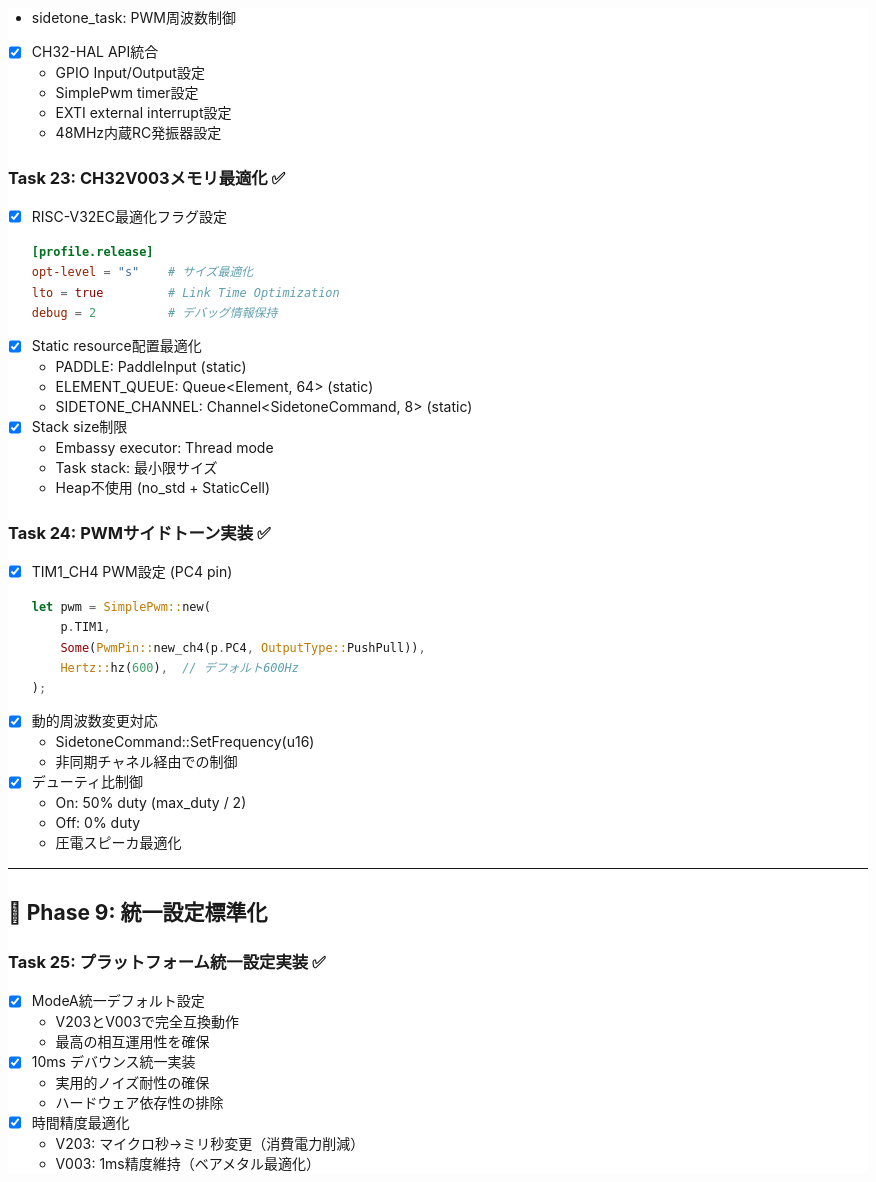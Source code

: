   - sidetone_task: PWM周波数制御
- [x] CH32-HAL API統合
  - GPIO Input/Output設定
  - SimplePwm timer設定
  - EXTI external interrupt設定
  - 48MHz内蔵RC発振器設定

### Task 23: CH32V003メモリ最適化 ✅
- [x] RISC-V32EC最適化フラグ設定
  ```toml
  [profile.release]
  opt-level = "s"    # サイズ最適化
  lto = true         # Link Time Optimization
  debug = 2          # デバッグ情報保持
  ```
- [x] Static resource配置最適化
  - PADDLE: PaddleInput (static)
  - ELEMENT_QUEUE: Queue<Element, 64> (static)
  - SIDETONE_CHANNEL: Channel<SidetoneCommand, 8> (static)
- [x] Stack size制限
  - Embassy executor: Thread mode
  - Task stack: 最小限サイズ
  - Heap不使用 (no_std + StaticCell)

### Task 24: PWMサイドトーン実装 ✅
- [x] TIM1_CH4 PWM設定 (PC4 pin)
  ```rust
  let pwm = SimplePwm::new(
      p.TIM1,
      Some(PwmPin::new_ch4(p.PC4, OutputType::PushPull)),
      Hertz::hz(600),  // デフォルト600Hz
  );
  ```
- [x] 動的周波数変更対応
  - SidetoneCommand::SetFrequency(u16)
  - 非同期チャネル経由での制御
- [x] デューティ比制御
  - On: 50% duty (max_duty / 2)
  - Off: 0% duty
  - 圧電スピーカ最適化

---

## 🔧 Phase 9: 統一設定標準化

### Task 25: プラットフォーム統一設定実装 ✅
- [x] ModeA統一デフォルト設定
  - V203とV003で完全互換動作
  - 最高の相互運用性を確保
- [x] 10ms デバウンス統一実装
  - 実用的ノイズ耐性の確保
  - ハードウェア依存性の排除
- [x] 時間精度最適化
  - V203: マイクロ秒→ミリ秒変更（消費電力削減）
  - V003: 1ms精度維持（ベアメタル最適化）
